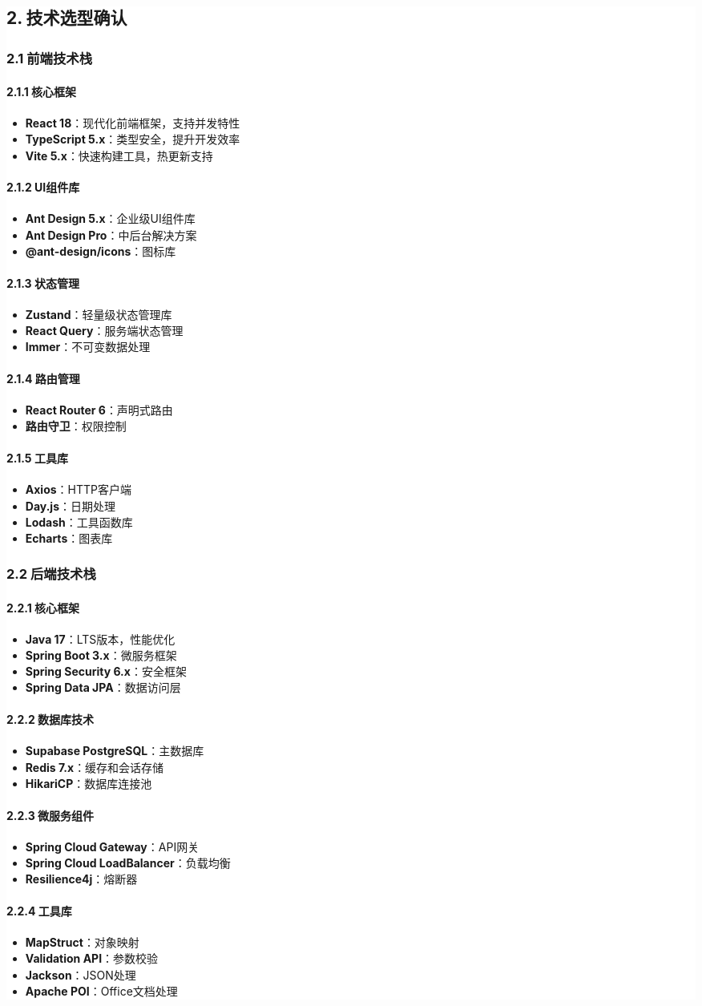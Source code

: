 ## 2. 技术选型确认

### 2.1 前端技术栈

#### 2.1.1 核心框架
- **React 18**：现代化前端框架，支持并发特性
- **TypeScript 5.x**：类型安全，提升开发效率
- **Vite 5.x**：快速构建工具，热更新支持

#### 2.1.2 UI组件库
- **Ant Design 5.x**：企业级UI组件库
- **Ant Design Pro**：中后台解决方案
- **@ant-design/icons**：图标库

#### 2.1.3 状态管理
- **Zustand**：轻量级状态管理库
- **React Query**：服务端状态管理
- **Immer**：不可变数据处理

#### 2.1.4 路由管理
- **React Router 6**：声明式路由
- **路由守卫**：权限控制

#### 2.1.5 工具库
- **Axios**：HTTP客户端
- **Day.js**：日期处理
- **Lodash**：工具函数库
- **Echarts**：图表库

### 2.2 后端技术栈

#### 2.2.1 核心框架
- **Java 17**：LTS版本，性能优化
- **Spring Boot 3.x**：微服务框架
- **Spring Security 6.x**：安全框架
- **Spring Data JPA**：数据访问层

#### 2.2.2 数据库技术
- **Supabase PostgreSQL**：主数据库
- **Redis 7.x**：缓存和会话存储
- **HikariCP**：数据库连接池

#### 2.2.3 微服务组件
- **Spring Cloud Gateway**：API网关
- **Spring Cloud LoadBalancer**：负载均衡
- **Resilience4j**：熔断器

#### 2.2.4 工具库
- **MapStruct**：对象映射
- **Validation API**：参数校验
- **Jackson**：JSON处理
- **Apache POI**：Office文档处理
